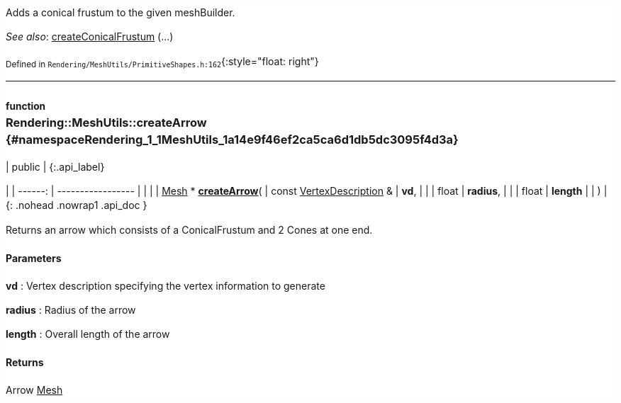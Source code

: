 Adds a conical frustum to the given meshBuilder.





*See also*:  [createConicalFrustum](namespaceRendering_1_1MeshUtils#namespaceRendering_1_1MeshUtils_1a1cac118ebebeeb679262355a4b27168e) (...)





<sub>Defined in `Rendering/MeshUtils/PrimitiveShapes.h:162`</sub>{:style="float: right"}

-------------------------------------------------------------------

### <small>function</small><br/> Rendering::MeshUtils::createArrow {#namespaceRendering_1_1MeshUtils_1a14e9f46ef2ca5ca6d1db5dc3095f4d3a}

| public |
{:.api_label}

|
| ------: | ----------------- |
|  |
| [Mesh](classRendering_1_1Mesh) * **[createArrow](#namespaceRendering_1_1MeshUtils_1a14e9f46ef2ca5ca6d1db5dc3095f4d3a)**( | const [VertexDescription](classRendering_1_1VertexDescription) & | **vd**, |
| | float | **radius**, |
| | float | **length** |
|   ) |
{: .nohead .nowrap1 .api_doc }



Returns an arrow which consists of a ConicalFrustum and 2 Cones at one end.


#### Parameters
**vd**
:  Vertex description specifying the vertex information to generate



**radius**
:  Radius of the arrow



**length**
:  Overall length of the arrow




#### Returns
Arrow [Mesh](classRendering_1_1Mesh) 

